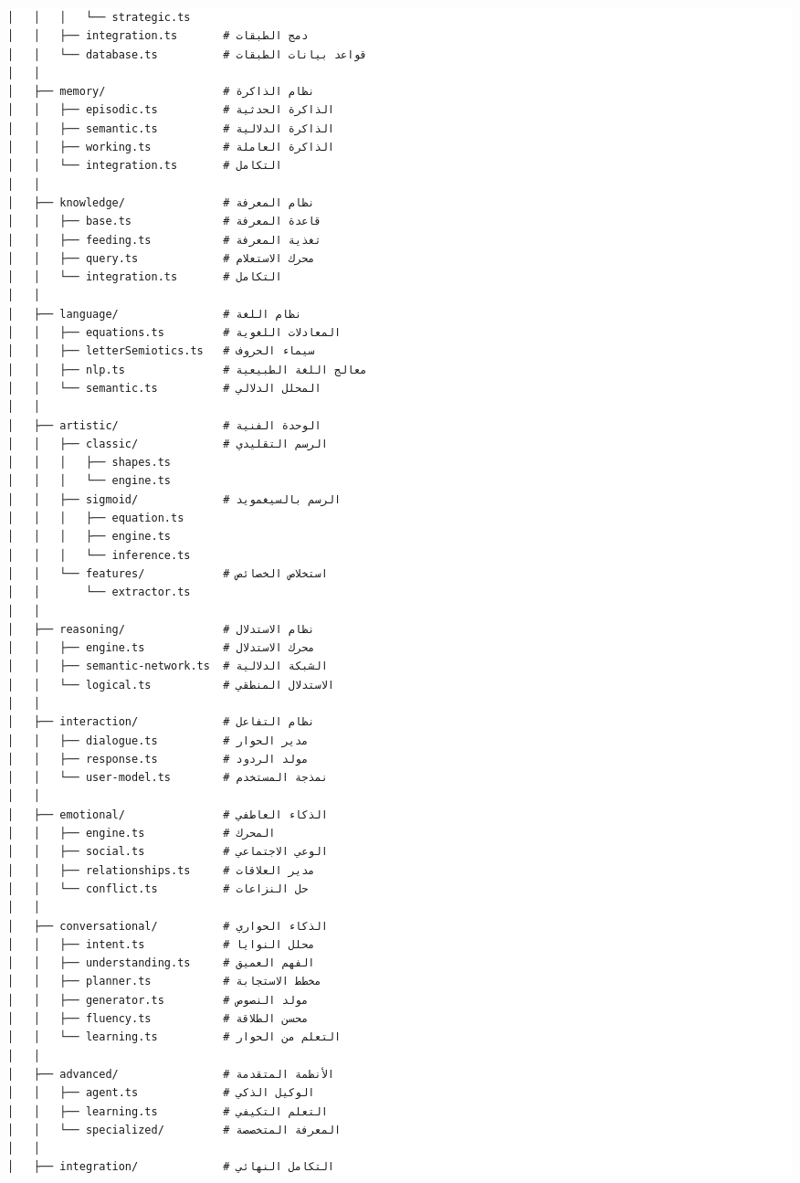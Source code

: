 ```
│   │   │   └── strategic.ts
│   │   ├── integration.ts       # دمج الطبقات
│   │   └── database.ts          # قواعد بيانات الطبقات
│   │
│   ├── memory/                  # نظام الذاكرة
│   │   ├── episodic.ts          # الذاكرة الحدثية
│   │   ├── semantic.ts          # الذاكرة الدلالية
│   │   ├── working.ts           # الذاكرة العاملة
│   │   └── integration.ts       # التكامل
│   │
│   ├── knowledge/               # نظام المعرفة
│   │   ├── base.ts              # قاعدة المعرفة
│   │   ├── feeding.ts           # تغذية المعرفة
│   │   ├── query.ts             # محرك الاستعلام
│   │   └── integration.ts       # التكامل
│   │
│   ├── language/                # نظام اللغة
│   │   ├── equations.ts         # المعادلات اللغوية
│   │   ├── letterSemiotics.ts   # سيماء الحروف
│   │   ├── nlp.ts               # معالج اللغة الطبيعية
│   │   └── semantic.ts          # المحلل الدلالي
│   │
│   ├── artistic/                # الوحدة الفنية
│   │   ├── classic/             # الرسم التقليدي
│   │   │   ├── shapes.ts
│   │   │   └── engine.ts
│   │   ├── sigmoid/             # الرسم بالسيغمويد
│   │   │   ├── equation.ts
│   │   │   ├── engine.ts
│   │   │   └── inference.ts
│   │   └── features/            # استخلاص الخصائص
│   │       └── extractor.ts
│   │
│   ├── reasoning/               # نظام الاستدلال
│   │   ├── engine.ts            # محرك الاستدلال
│   │   ├── semantic-network.ts  # الشبكة الدلالية
│   │   └── logical.ts           # الاستدلال المنطقي
│   │
│   ├── interaction/             # نظام التفاعل
│   │   ├── dialogue.ts          # مدير الحوار
│   │   ├── response.ts          # مولد الردود
│   │   └── user-model.ts        # نمذجة المستخدم
│   │
│   ├── emotional/               # الذكاء العاطفي
│   │   ├── engine.ts            # المحرك
│   │   ├── social.ts            # الوعي الاجتماعي
│   │   ├── relationships.ts     # مدير العلاقات
│   │   └── conflict.ts          # حل النزاعات
│   │
│   ├── conversational/          # الذكاء الحواري
│   │   ├── intent.ts            # محلل النوايا
│   │   ├── understanding.ts     # الفهم العميق
│   │   ├── planner.ts           # مخطط الاستجابة
│   │   ├── generator.ts         # مولد النصوص
│   │   ├── fluency.ts           # محسن الطلاقة
│   │   └── learning.ts          # التعلم من الحوار
│   │
│   ├── advanced/                # الأنظمة المتقدمة
│   │   ├── agent.ts             # الوكيل الذكي
│   │   ├── learning.ts          # التعلم التكيفي
│   │   └── specialized/         # المعرفة المتخصصة
│   │
│   ├── integration/             # التكامل النهائي
```
